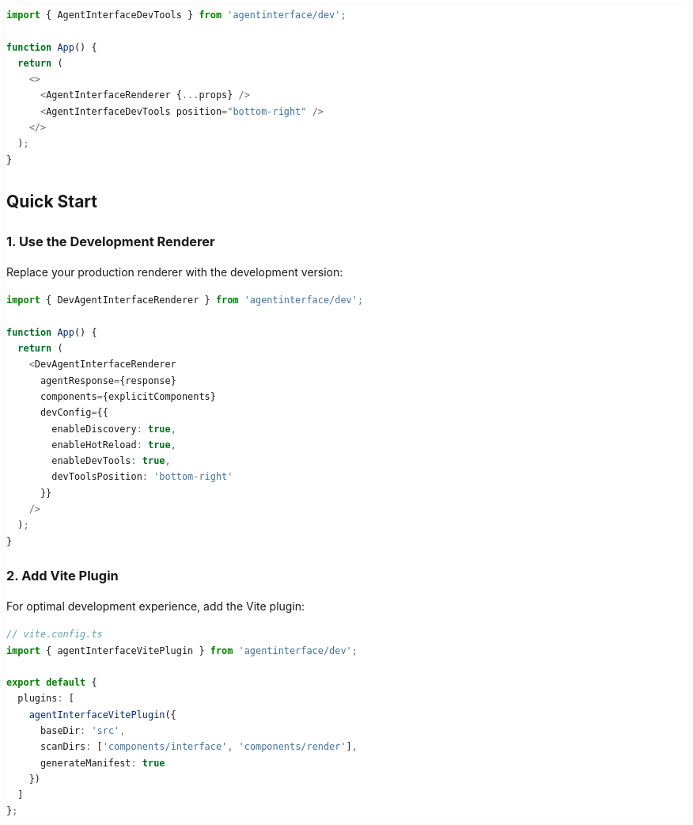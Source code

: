 ```typescript
import { AgentInterfaceDevTools } from 'agentinterface/dev';

function App() {
  return (
    <>
      <AgentInterfaceRenderer {...props} />
      <AgentInterfaceDevTools position="bottom-right" />
    </>
  );
}
```

## Quick Start

### 1. Use the Development Renderer

Replace your production renderer with the development version:

```typescript
import { DevAgentInterfaceRenderer } from 'agentinterface/dev';

function App() {
  return (
    <DevAgentInterfaceRenderer
      agentResponse={response}
      components={explicitComponents}
      devConfig={{
        enableDiscovery: true,
        enableHotReload: true,
        enableDevTools: true,
        devToolsPosition: 'bottom-right'
      }}
    />
  );
}
```

### 2. Add Vite Plugin

For optimal development experience, add the Vite plugin:

```typescript
// vite.config.ts
import { agentInterfaceVitePlugin } from 'agentinterface/dev';

export default {
  plugins: [
    agentInterfaceVitePlugin({
      baseDir: 'src',
      scanDirs: ['components/interface', 'components/render'],
      generateManifest: true
    })
  ]
};
```
